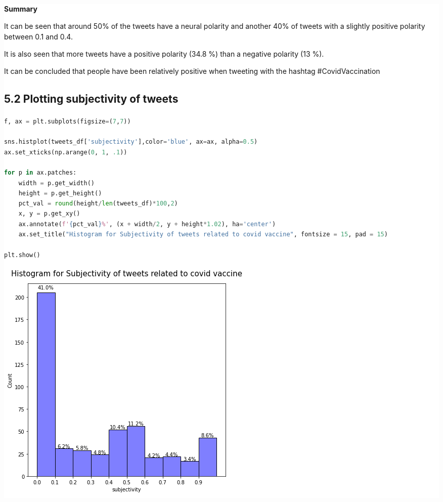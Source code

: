 

<div class="alert alert-block alert-info">
        <b> Summary </b>
        
It can be seen that around 50% of the tweets have a neural polarity and another 40% of tweets with  a slightly positive polarity between 0.1 and 0.4.
    
It is also seen that more tweets have a positive polarity (34.8 %) than a negative polarity (13 %).

It can be concluded that people have been relatively positive when tweeting with the hashtag #CovidVaccination    
</div>

## 5.2 Plotting subjectivity of tweets


```python
f, ax = plt.subplots(figsize=(7,7))

sns.histplot(tweets_df['subjectivity'],color='blue', ax=ax, alpha=0.5)
ax.set_xticks(np.arange(0, 1, .1))

for p in ax.patches:
    width = p.get_width()
    height = p.get_height()
    pct_val = round(height/len(tweets_df)*100,2)
    x, y = p.get_xy() 
    ax.annotate(f'{pct_val}%', (x + width/2, y + height*1.02), ha='center')
    ax.set_title("Histogram for Subjectivity of tweets related to covid vaccine", fontsize = 15, pad = 15)

plt.show()
```


    
![png](https://github.com/Blindusername001/Sentiment-Analysis-on-CovidVaccination-tweets/blob/main/Images/output_32_0.png)
    